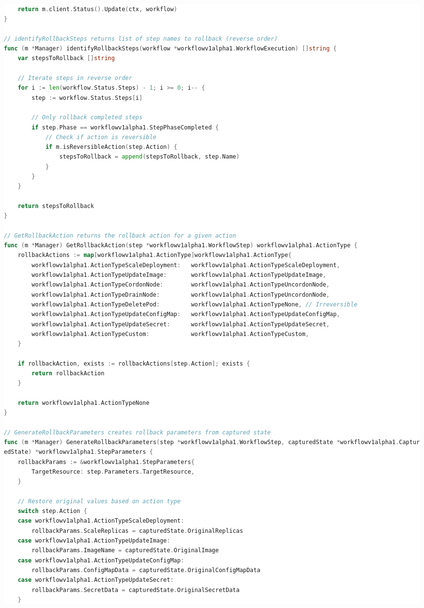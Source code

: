```go
    return m.client.Status().Update(ctx, workflow)
}

// identifyRollbackSteps returns list of step names to rollback (reverse order)
func (m *Manager) identifyRollbackSteps(workflow *workflowv1alpha1.WorkflowExecution) []string {
    var stepsToRollback []string

    // Iterate steps in reverse order
    for i := len(workflow.Status.Steps) - 1; i >= 0; i-- {
        step := workflow.Status.Steps[i]

        // Only rollback completed steps
        if step.Phase == workflowv1alpha1.StepPhaseCompleted {
            // Check if action is reversible
            if m.isReversibleAction(step.Action) {
                stepsToRollback = append(stepsToRollback, step.Name)
            }
        }
    }

    return stepsToRollback
}

// GetRollbackAction returns the rollback action for a given action
func (m *Manager) GetRollbackAction(step *workflowv1alpha1.WorkflowStep) workflowv1alpha1.ActionType {
    rollbackActions := map[workflowv1alpha1.ActionType]workflowv1alpha1.ActionType{
        workflowv1alpha1.ActionTypeScaleDeployment:   workflowv1alpha1.ActionTypeScaleDeployment,
        workflowv1alpha1.ActionTypeUpdateImage:       workflowv1alpha1.ActionTypeUpdateImage,
        workflowv1alpha1.ActionTypeCordonNode:        workflowv1alpha1.ActionTypeUncordonNode,
        workflowv1alpha1.ActionTypeDrainNode:         workflowv1alpha1.ActionTypeUncordonNode,
        workflowv1alpha1.ActionTypeDeletePod:         workflowv1alpha1.ActionTypeNone, // Irreversible
        workflowv1alpha1.ActionTypeUpdateConfigMap:   workflowv1alpha1.ActionTypeUpdateConfigMap,
        workflowv1alpha1.ActionTypeUpdateSecret:      workflowv1alpha1.ActionTypeUpdateSecret,
        workflowv1alpha1.ActionTypeCustom:            workflowv1alpha1.ActionTypeCustom,
    }

    if rollbackAction, exists := rollbackActions[step.Action]; exists {
        return rollbackAction
    }

    return workflowv1alpha1.ActionTypeNone
}

// GenerateRollbackParameters creates rollback parameters from captured state
func (m *Manager) GenerateRollbackParameters(step *workflowv1alpha1.WorkflowStep, capturedState *workflowv1alpha1.CapturedState) *workflowv1alpha1.StepParameters {
    rollbackParams := &workflowv1alpha1.StepParameters{
        TargetResource: step.Parameters.TargetResource,
    }

    // Restore original values based on action type
    switch step.Action {
    case workflowv1alpha1.ActionTypeScaleDeployment:
        rollbackParams.ScaleReplicas = capturedState.OriginalReplicas
    case workflowv1alpha1.ActionTypeUpdateImage:
        rollbackParams.ImageName = capturedState.OriginalImage
    case workflowv1alpha1.ActionTypeUpdateConfigMap:
        rollbackParams.ConfigMapData = capturedState.OriginalConfigMapData
    case workflowv1alpha1.ActionTypeUpdateSecret:
        rollbackParams.SecretData = capturedState.OriginalSecretData
    }
```
